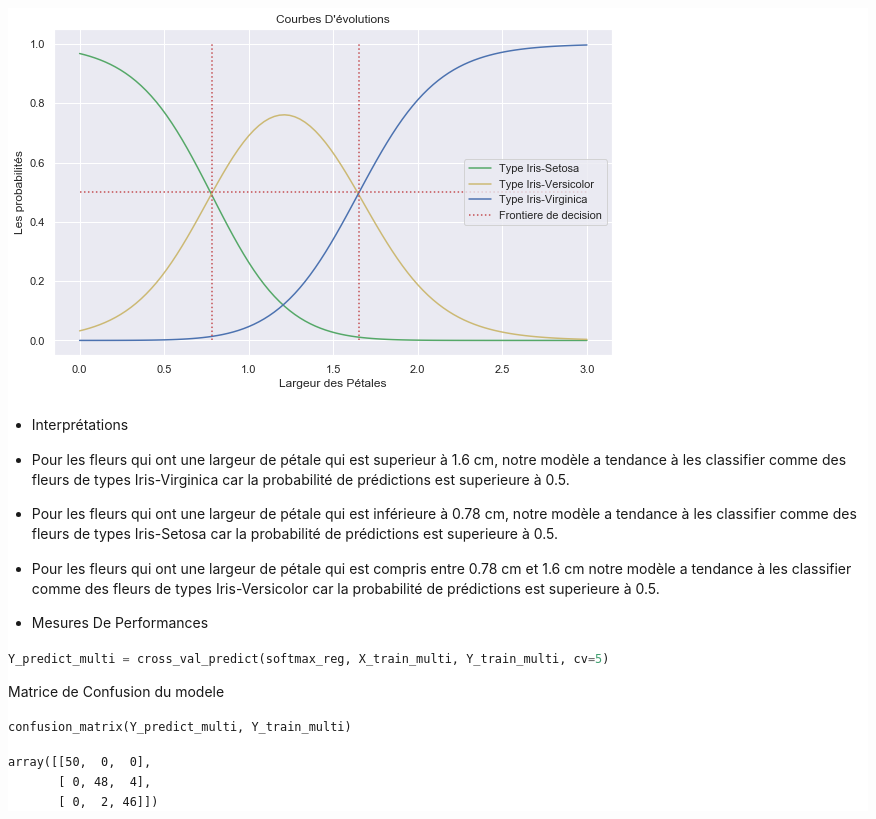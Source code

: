
![png](output_121_0.png)


* Interprétations


* Pour les fleurs qui ont une largeur de pétale qui est superieur à 1.6 cm, notre modèle a tendance à les classifier comme des fleurs de types Iris-Virginica car la probabilité de prédictions est superieure à 0.5.
* Pour les fleurs qui ont une largeur de pétale qui est inférieure à  0.78 cm, notre modèle a tendance à les classifier comme des fleurs de types Iris-Setosa car la probabilité de prédictions est superieure à 0.5.
* Pour les fleurs qui ont une largeur de pétale qui est compris entre 0.78 cm et 1.6 cm notre modèle a tendance à les classifier comme des fleurs de types Iris-Versicolor car la probabilité de prédictions est superieure à 0.5.

* Mesures De Performances 


```python
Y_predict_multi = cross_val_predict(softmax_reg, X_train_multi, Y_train_multi, cv=5)
```

Matrice de Confusion du modele


```python
confusion_matrix(Y_predict_multi, Y_train_multi)
```




    array([[50,  0,  0],
           [ 0, 48,  4],
           [ 0,  2, 46]])


